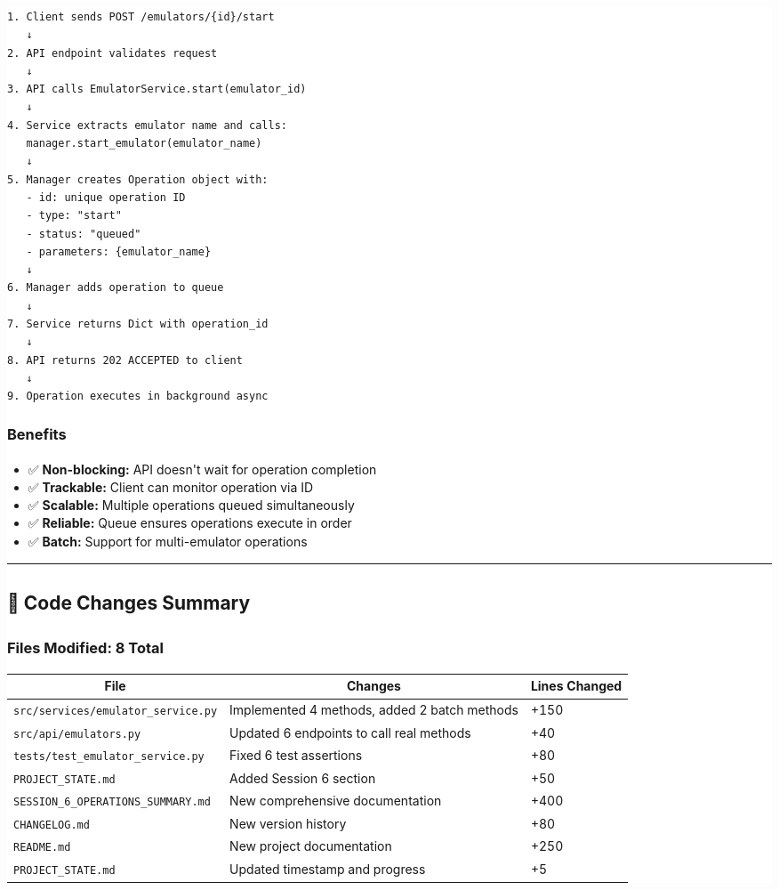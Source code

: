 ```
1. Client sends POST /emulators/{id}/start
   ↓
2. API endpoint validates request
   ↓
3. API calls EmulatorService.start(emulator_id)
   ↓
4. Service extracts emulator name and calls:
   manager.start_emulator(emulator_name)
   ↓
5. Manager creates Operation object with:
   - id: unique operation ID
   - type: "start"
   - status: "queued"
   - parameters: {emulator_name}
   ↓
6. Manager adds operation to queue
   ↓
7. Service returns Dict with operation_id
   ↓
8. API returns 202 ACCEPTED to client
   ↓
9. Operation executes in background async
```

### Benefits

- ✅ **Non-blocking:** API doesn't wait for operation completion
- ✅ **Trackable:** Client can monitor operation via ID
- ✅ **Scalable:** Multiple operations queued simultaneously
- ✅ **Reliable:** Queue ensures operations execute in order
- ✅ **Batch:** Support for multi-emulator operations

---

## 💾 Code Changes Summary

### Files Modified: 8 Total

| File | Changes | Lines Changed |
|------|---------|----------------|
| `src/services/emulator_service.py` | Implemented 4 methods, added 2 batch methods | +150 |
| `src/api/emulators.py` | Updated 6 endpoints to call real methods | +40 |
| `tests/test_emulator_service.py` | Fixed 6 test assertions | +80 |
| `PROJECT_STATE.md` | Added Session 6 section | +50 |
| `SESSION_6_OPERATIONS_SUMMARY.md` | New comprehensive documentation | +400 |
| `CHANGELOG.md` | New version history | +80 |
| `README.md` | New project documentation | +250 |
| `PROJECT_STATE.md` | Updated timestamp and progress | +5 |
